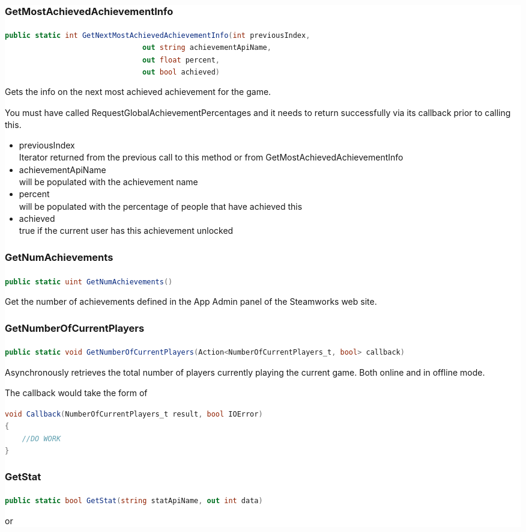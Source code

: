 ### GetMostAchievedAchievementInfo

```csharp
public static int GetNextMostAchievedAchievementInfo(int previousIndex, 
                                out string achievementApiName, 
                                out float percent, 
                                out bool achieved)
```

Gets the info on the next most achieved achievement for the game.

You must have called RequestGlobalAchievementPercentages and it needs to return successfully via its callback prior to calling this.

* previousIndex\
  Iterator returned from the previous call to this method or from GetMostAchievedAchievementInfo
* achievementApiName\
  will be populated with the achievement name
* percent\
  will be populated with the percentage of people that have achieved this&#x20;
* achieved\
  true if the current user has this achievement unlocked

### GetNumAchievements

```csharp
public static uint GetNumAchievements()
```

Get the number of achievements defined in the App Admin panel of the Steamworks web site.

### GetNumberOfCurrentPlayers

```csharp
public static void GetNumberOfCurrentPlayers(Action<NumberOfCurrentPlayers_t, bool> callback)
```

Asynchronously retrieves the total number of players currently playing the current game. Both online and in offline mode.

The callback would take the form of

```csharp
void Callback(NumberOfCurrentPlayers_t result, bool IOError)
{
    //DO WORK
}
```

### GetStat

```csharp
public static bool GetStat(string statApiName, out int data)
```

or
